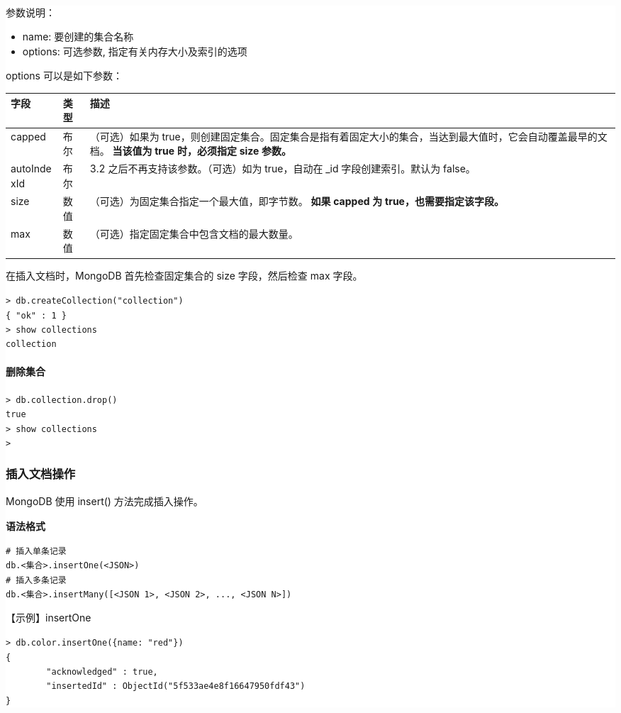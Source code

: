 参数说明：

- name: 要创建的集合名称
- options: 可选参数, 指定有关内存大小及索引的选项

options 可以是如下参数：

| 字段        | 类型 | 描述                                                                                                                                                     |
| :---------- | :--- | :------------------------------------------------------------------------------------------------------------------------------------------------------- |
| capped      | 布尔 | （可选）如果为 true，则创建固定集合。固定集合是指有着固定大小的集合，当达到最大值时，它会自动覆盖最早的文档。 **当该值为 true 时，必须指定 size 参数。** |
| autoIndexId | 布尔 | 3.2 之后不再支持该参数。（可选）如为 true，自动在 \_id 字段创建索引。默认为 false。                                                                      |
| size        | 数值 | （可选）为固定集合指定一个最大值，即字节数。 **如果 capped 为 true，也需要指定该字段。**                                                                 |
| max         | 数值 | （可选）指定固定集合中包含文档的最大数量。                                                                                                               |

在插入文档时，MongoDB 首先检查固定集合的 size 字段，然后检查 max 字段。

```shell
> db.createCollection("collection")
{ "ok" : 1 }
> show collections
collection
```

#### 删除集合

```shell
> db.collection.drop()
true
> show collections
>
```

### 插入文档操作

MongoDB 使用 insert() 方法完成插入操作。

**语法格式**

```shell
# 插入单条记录
db.<集合>.insertOne(<JSON>)
# 插入多条记录
db.<集合>.insertMany([<JSON 1>, <JSON 2>, ..., <JSON N>])
```

【示例】insertOne

```shell
> db.color.insertOne({name: "red"})
{
        "acknowledged" : true,
        "insertedId" : ObjectId("5f533ae4e8f16647950fdf43")
}
```
